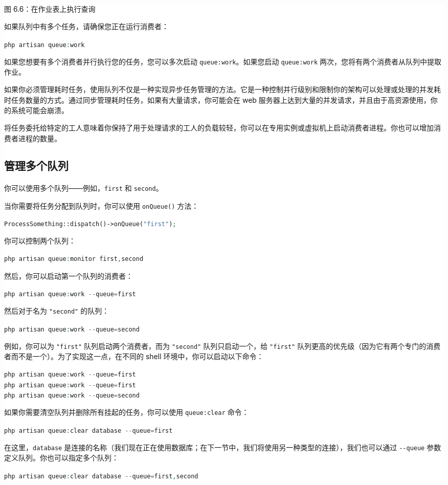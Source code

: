 图 6.6：在作业表上执行查询

如果队列中有多个任务，请确保您正在运行消费者：

```php
php artisan queue:work
```

如果您想要有多个消费者并行执行您的任务，您可以多次启动 `queue:work`。如果您启动 `queue:work` 两次，您将有两个消费者从队列中提取作业。

如果你必须管理耗时任务，使用队列不仅是一种实现异步任务管理的方法。它是一种控制并行级别和限制你的架构可以处理或处理的并发耗时任务数量的方式。通过同步管理耗时任务，如果有大量请求，你可能会在 web 服务器上达到大量的并发请求，并且由于高资源使用，你的系统可能会崩溃。

将任务委托给特定的工人意味着你保持了用于处理请求的工人的负载较轻，你可以在专用实例或虚拟机上启动消费者进程。你也可以增加消费者进程的数量。

## 管理多个队列

你可以使用多个队列——例如，`first` 和 `second`。

当你需要将任务分配到队列时，你可以使用 `onQueue()` 方法：

```php
ProcessSomething::dispatch()->onQueue("first");
```

你可以控制两个队列：

```php
php artisan queue:monitor first,second
```

然后，你可以启动第一个队列的消费者：

```php
php artisan queue:work --queue=first
```

然后对于名为 `"second"` 的队列：

```php
php artisan queue:work --queue=second
```

例如，你可以为 `"first"` 队列启动两个消费者，而为 `"second"` 队列只启动一个，给 `"first"` 队列更高的优先级（因为它有两个专门的消费者而不是一个）。为了实现这一点，在不同的 shell 环境中，你可以启动以下命令：

```php
php artisan queue:work --queue=first
php artisan queue:work --queue=first
php artisan queue:work --queue=second
```

如果你需要清空队列并删除所有挂起的任务，你可以使用 `queue:clear` 命令：

```php
php artisan queue:clear database --queue=first
```

在这里，`database` 是连接的名称（我们现在正在使用数据库；在下一节中，我们将使用另一种类型的连接），我们也可以通过 `--queue` 参数定义队列。你也可以指定多个队列：

```php
php artisan queue:clear database --queue=first,second
```
